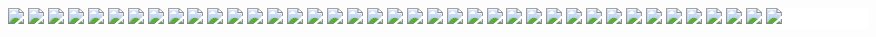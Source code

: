   <img src="Static-Wallpapers/Dreamy-Aesthetic-Home-Under-Moonlight.png" width="300">
  <img src="Static-Wallpapers/Fantasy-Autumn.png" width="300">
  <img src="Static-Wallpapers/Fantasy-Garden.png" width="300">
  <img src="Static-Wallpapers/Fantasy-Hongkong.png" width="300">
  <img src="Static-Wallpapers/Fantasy-IcyMountain.png" width="300">
  <img src="Static-Wallpapers/Fantasy-Japanese-Street.png" width="300">
  <img src="Static-Wallpapers/Fantasy-Lake1.png" width="300">
  <img src="Static-Wallpapers/Fantasy-Lake2.png" width="300">
  <img src="Static-Wallpapers/Fantasy-Lake3.png" width="300">
  <img src="Static-Wallpapers/Fantasy-Landscape1.png" width="300">
  <img src="Static-Wallpapers/Fantasy-Landscape2.png" width="300">
  <img src="Static-Wallpapers/Fantasy-Landscape3.png" width="300">
  <img src="Static-Wallpapers/Fantasy-Lanscape-Night.png" width="300">
  <img src="Static-Wallpapers/Fantasy-Mountain.png" width="300">
  <img src="Static-Wallpapers/Fantasy-Snow-Valley.png" width="300">
  <img src="Static-Wallpapers/Fantasy - Sunset.png" width="300">
  <img src="Static-Wallpapers/Forest-Dark.png" width="300">
  <img src="Static-Wallpapers/Forest-Light.png" width="300">
  <img src="Static-Wallpapers/Fuji-Dark.png" width="300">
  <img src="Static-Wallpapers/Game-GTA.png" width="300">
  <img src="Static-Wallpapers/inazuma_cats_place.png" width="300">
  <img src="Static-Wallpapers/Inazuma_tensukaku.png" width="300">
  <img src="Static-Wallpapers/italy.png" width="300">
  <img src="Static-Wallpapers/japan-street-Dark.png" width="300">
  <img src="Static-Wallpapers/japan-street-Light.png" width="300">
  <img src="Static-Wallpapers/Lady.png" width="300">
  <img src="Static-Wallpapers/Linux-user-Room.png" width="300">
  <img src="Static-Wallpapers/Lofi - Anime Girl2.png" width="300">
  <img src="Static-Wallpapers/Lofi-Anime-Room.png" width="300">
  <img src="Static-Wallpapers/Lofi-Cafe1.png" width="300">
  <img src="Static-Wallpapers/Lofi-Cafe2.png" width="300">
  <img src="Static-Wallpapers/Lofi_Cat.png" width="300">
  <img src="Static-Wallpapers/Lofi - Chill Room.png" width="300">
  <img src="Static-Wallpapers/Lofi-Computer.png" width="300">
  <img src="Static-Wallpapers/Lofi-Desktop-Man-Studying.png" width="300">
  <img src="Static-Wallpapers/Lofi - Study.png" width="300">
  <img src="Static-Wallpapers/Lofi-Urban-Nightscape.png" width="300">
  <img src="Static-Wallpapers/Lowpoly_Street.png" width="300">
  <img src="Static-Wallpapers/Manga-Girl-Rain.png" width="300">